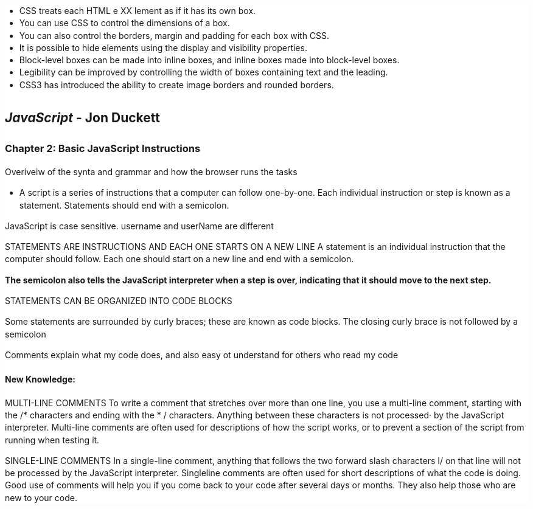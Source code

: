 * CSS treats each HTML e XX lement as if it has its own box.
*  You can use CSS to control the dimensions of a box.
* You can also control the borders, margin and padding for each box with CSS.
* It is possible to hide elements using the display and visibility properties.
* Block-level boxes can be made into inline boxes, and inline boxes made into block-level boxes.
* Legibility can be improved by controlling the width of boxes containing text and the leading.
* CSS3 has introduced the ability to create image
borders and rounded borders.

## *JavaScript* - Jon Duckett

### Chapter 2: Basic JavaScript Instructions

Overiveiw of the synta and grammar and how the browser runs the tasks

* A script is a series of instructions that a computer can follow one-by-one.
Each individual instruction or step is known as a statement.
Statements should end with a semicolon.

JavaScript is case sensitive.
username and userName are different

STATEMENTS ARE INSTRUCTIONS AND
EACH ONE STARTS ON A NEW LINE
A statement is an individual instruction that the
computer should follow. Each one should start on a new line and end with a semicolon. 

**The semicolon also tells the JavaScript interpreter when a step is over, indicating that it should move to the next step.** 

STATEMENTS CAN BE ORGANIZED INTO CODE BLOCKS

Some statements are surrounded by curly braces;
these are known as code blocks. The closing curly
brace is not followed by a semicolon

Comments explain what my code does, and also easy ot understand for others who read my code

#### **New Knowledge:**

MULTI-LINE COMMENTS
To write a comment that stretches over more than
one line, you use a multi-line comment, starting with
the /* characters and ending with the * / characters.
Anything between these characters is not processed·
by the JavaScript interpreter.
Multi-line comments are often used for descriptions
of how the script works, or to prevent a section of
the script from running when testing it.

SINGLE-LINE COMMENTS
In a single-line comment, anything that follows the
two forward slash characters I/ on that line will not
be processed by the JavaScript interpreter. Singleline
comments are often used for short descriptions
of what the code is doing.
Good use of comments will help you if you come
back to your code after several days or months.
They also help those who are new to your code.
